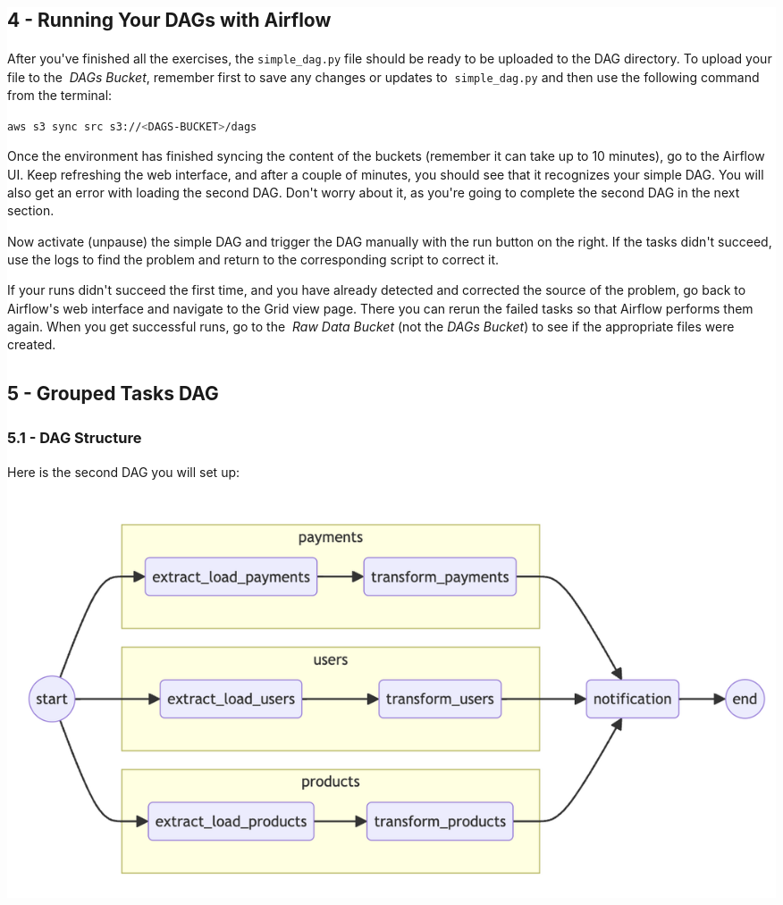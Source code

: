 <div id='4'/>

## 4 - Running Your DAGs with Airflow

After you've finished all the exercises, the `simple_dag.py` file should be 
ready to be uploaded to the DAG directory. To upload your file to the
 _DAGs Bucket_, remember first to save any changes or updates to 
 `simple_dag.py` and then use the following command from the terminal:

```bash
aws s3 sync src s3://<DAGS-BUCKET>/dags
```

Once the environment has finished syncing the content of the buckets (remember 
it can take up to 10 minutes), go to the Airflow UI. Keep refreshing the web 
interface, and after a couple of minutes, you should see that it recognizes 
your simple DAG. You will also get an error with loading the second DAG. Don't 
worry about it, as you're going to complete the second DAG in the next section.

Now activate (unpause) the simple DAG and trigger the DAG manually with the run 
button on the right. If the tasks didn't succeed, use the logs to find the 
problem and return to the corresponding script to correct it.

If your runs didn't succeed the first time, and you have already detected and 
corrected the source of the problem, go back to Airflow's web interface and 
navigate to the Grid view page. There you can rerun the failed tasks so
that Airflow performs them again. When you get successful runs, go to the
 _Raw Data Bucket_ (not the _DAGs Bucket_) to see if the appropriate files were 
 created.

<div id='5'/>

## 5 - Grouped Tasks DAG

<div id='5-1'/>

### 5.1 - DAG Structure

Here is the second DAG you will set up:

<div id="grouped-task-dag-img"/>

![Grouped Task DAG](images/grouped_tasks_dag.png "Grouped Task DAG")
